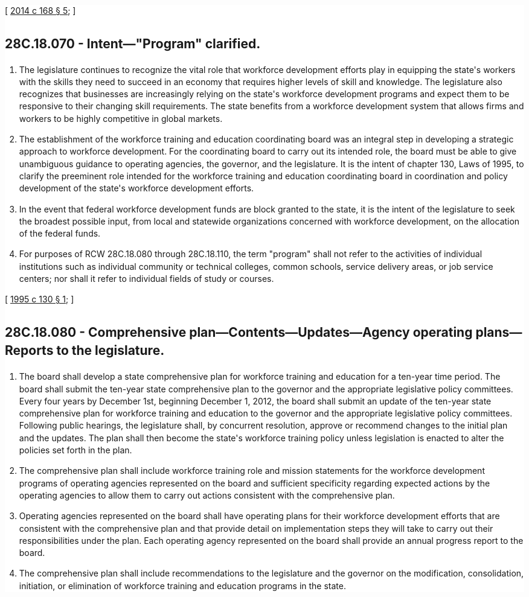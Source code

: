 \[ [2014 c 168 § 5](https://lawfilesext.leg.wa.gov/biennium/2013-14/Pdf/Bills/Session%20Laws/Senate/5173-S.SL.pdf?cite=2014%20c%20168%20§%205); \]

## 28C.18.070 - Intent—"Program" clarified.
1. The legislature continues to recognize the vital role that workforce development efforts play in equipping the state's workers with the skills they need to succeed in an economy that requires higher levels of skill and knowledge. The legislature also recognizes that businesses are increasingly relying on the state's workforce development programs and expect them to be responsive to their changing skill requirements. The state benefits from a workforce development system that allows firms and workers to be highly competitive in global markets.

2. The establishment of the workforce training and education coordinating board was an integral step in developing a strategic approach to workforce development. For the coordinating board to carry out its intended role, the board must be able to give unambiguous guidance to operating agencies, the governor, and the legislature. It is the intent of chapter 130, Laws of 1995, to clarify the preeminent role intended for the workforce training and education coordinating board in coordination and policy development of the state's workforce development efforts.

3. In the event that federal workforce development funds are block granted to the state, it is the intent of the legislature to seek the broadest possible input, from local and statewide organizations concerned with workforce development, on the allocation of the federal funds.

4. For purposes of RCW 28C.18.080 through 28C.18.110, the term "program" shall not refer to the activities of individual institutions such as individual community or technical colleges, common schools, service delivery areas, or job service centers; nor shall it refer to individual fields of study or courses.

\[ [1995 c 130 § 1](https://lawfilesext.leg.wa.gov/biennium/1995-96/Pdf/Bills/Session%20Laws/Senate/5992-S.SL.pdf?cite=1995%20c%20130%20§%201); \]

## 28C.18.080 - Comprehensive plan—Contents—Updates—Agency operating plans—Reports to the legislature.
1. The board shall develop a state comprehensive plan for workforce training and education for a ten-year time period. The board shall submit the ten-year state comprehensive plan to the governor and the appropriate legislative policy committees. Every four years by December 1st, beginning December 1, 2012, the board shall submit an update of the ten-year state comprehensive plan for workforce training and education to the governor and the appropriate legislative policy committees. Following public hearings, the legislature shall, by concurrent resolution, approve or recommend changes to the initial plan and the updates. The plan shall then become the state's workforce training policy unless legislation is enacted to alter the policies set forth in the plan.

2. The comprehensive plan shall include workforce training role and mission statements for the workforce development programs of operating agencies represented on the board and sufficient specificity regarding expected actions by the operating agencies to allow them to carry out actions consistent with the comprehensive plan.

3. Operating agencies represented on the board shall have operating plans for their workforce development efforts that are consistent with the comprehensive plan and that provide detail on implementation steps they will take to carry out their responsibilities under the plan. Each operating agency represented on the board shall provide an annual progress report to the board.

4. The comprehensive plan shall include recommendations to the legislature and the governor on the modification, consolidation, initiation, or elimination of workforce training and education programs in the state.
